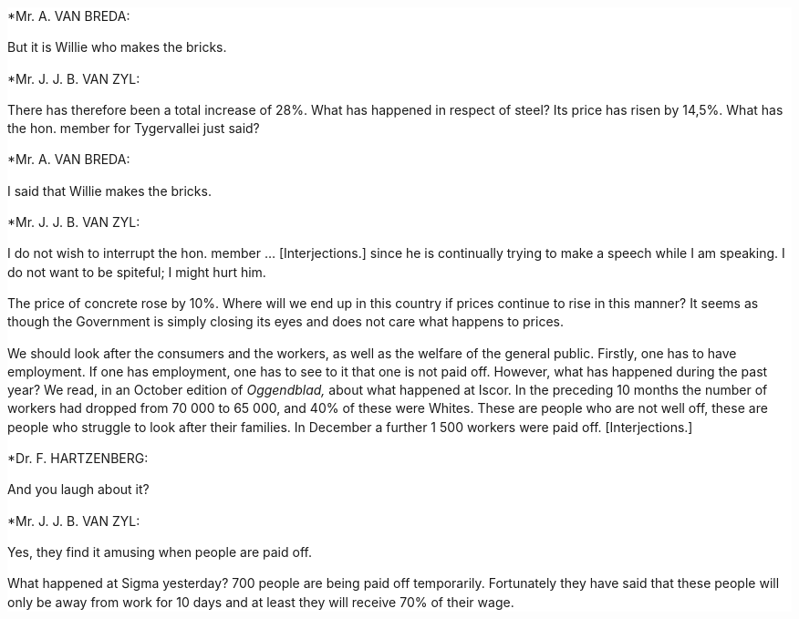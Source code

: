 <from>*Mr. <person refersTo="hansard_za">A. VAN BREDA</person>:</from>

<p>But it is Willie who makes the bricks.</p>

</speech>

<speech by="#van_zyl">

<from>*Mr. <person refersTo="hansard_za">J. J. B. VAN ZYL</person>:</from>

<p>There has therefore been a total increase of 28%. What has happened in respect of steel? Its price has risen by 14,5%. What has the hon. member for Tygervallei just said?</p>

</speech>

<speech by="#van_breda">

<from>*Mr. <person refersTo="hansard_za">A. VAN BREDA</person>:</from>

<p>I said that Willie makes the bricks.</p>

</speech>

<speech by="#van_zyl">

<from><span class="col_1191-1192" refersTo="page_0624"/>*Mr. <person refersTo="hansard_za">J. J. B. VAN ZYL</person>:</from>

<p>I do not wish to interrupt the hon. member &#x2026; [Interjections.] since he is continually trying to make a speech while I am speaking. I do not want to be spiteful; I might hurt him.</p>

<p>The price of concrete rose by 10%. Where will we end up in this country if prices continue to rise in this manner? It seems as though the Government is simply closing its eyes and does not care what happens to prices.</p>

<p>We should look after the consumers and the workers, as well as the welfare of the general public. Firstly, one has to have employment. If one has employment, one has to see to it that one is not paid off. However, what has happened during the past year? We read, in an October edition of <i>Oggendblad,</i> about what happened at Iscor. In the preceding 10 months the number of workers had dropped from 70 000 to 65 000, and 40% of these were Whites. These are people who are not well off, these are people who struggle to look after their families. In December a further 1 500 workers were paid off. [Interjections.]</p>

</speech>

<speech by="#hartzenberg">

<from>*Dr. <person refersTo="hansard_za">F. HARTZENBERG</person>:</from>

<p>And you laugh about it?</p>

</speech>

<speech by="#van_zyl">

<from>*Mr. <person refersTo="hansard_za">J. J. B. VAN ZYL</person>:</from>

<p>Yes, they find it amusing when people are paid off.</p>

<p>What happened at Sigma yesterday? 700 people are being paid off temporarily. Fortunately they have said that these people will only be away from work for 10 days and at least they will receive 70% of their wage.</p>
